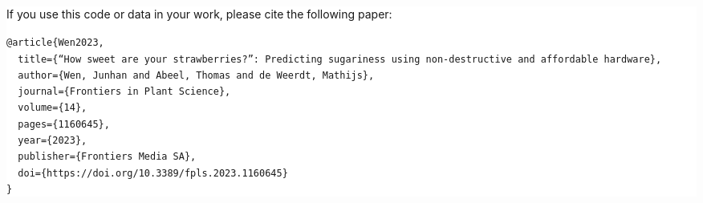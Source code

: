 If you use this code or data in your work, please cite the following paper:

```
@article{Wen2023,
  title={“How sweet are your strawberries?”: Predicting sugariness using non-destructive and affordable hardware},
  author={Wen, Junhan and Abeel, Thomas and de Weerdt, Mathijs},
  journal={Frontiers in Plant Science},
  volume={14},
  pages={1160645},
  year={2023},
  publisher={Frontiers Media SA},
  doi={https://doi.org/10.3389/fpls.2023.1160645}
}
```
